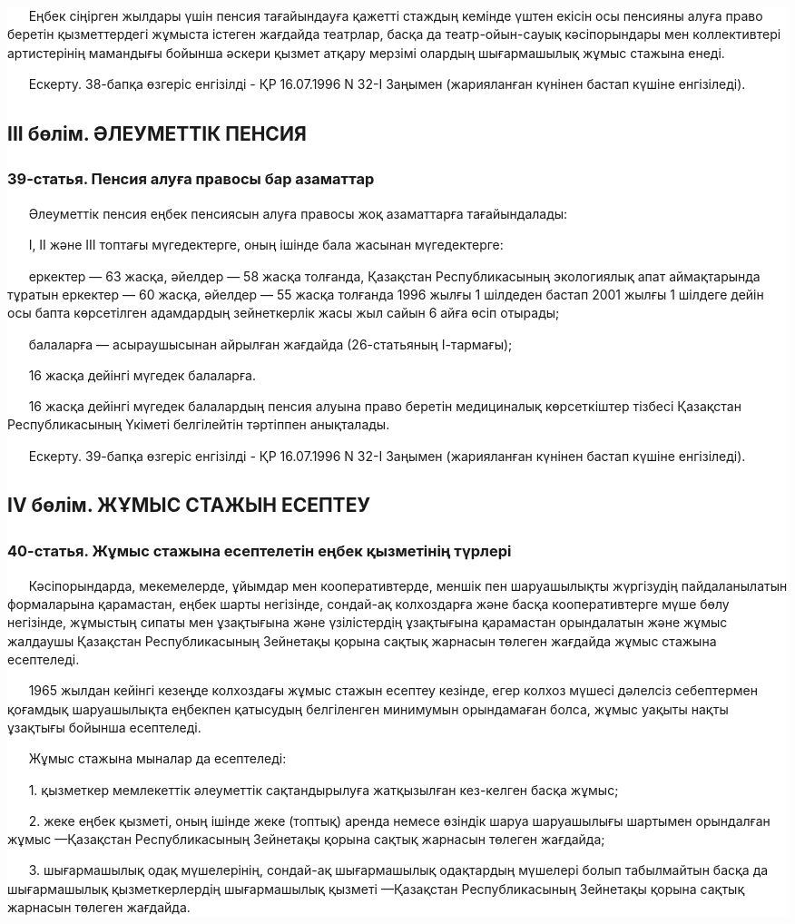       Еңбек сіңірген жылдары үшін пенсия тағайындауға қажетті стаждың кемінде үштен екісін осы пенсияны алуға право беретін қызметтердегі жұмыста істеген жағдайда театрлар, басқа да театр-ойын-сауық кәсіпорындары мен коллективтері артистерінің мамандығы бойынша әскери қызмет атқару мерзімі олардың шығармашылық жұмыс стажына енеді.

      Ескерту. 38-бапқа өзгеріс енгізілді - ҚР 16.07.1996 N 32-I Заңымен (жарияланған күнiнен бастап күшiне енгiзiледі).

## III бөлім. ӘЛЕУМЕТТІК ПЕНСИЯ

### 39-статья. Пенсия алуға правосы бар азаматтар

      Әлеуметтік пенсия еңбек пенсиясын алуға правосы жоқ азаматтарға тағайындалады:

      I, II және III топтағы мүгедектерге, оның ішінде бала жасынан мүгедектерге:

      еркектер — 63 жасқа, әйелдер — 58 жасқа толғанда, Қазақстан Республикасының экологиялық апат аймақтарында тұратын еркектер — 60 жасқа, әйелдер — 55 жасқа толғанда 1996 жылғы 1 шiлдеден бастап 2001 жылғы 1 шiлдеге дейiн осы бапта көрсетiлген адамдардың зейнеткерлiк жасы жыл сайын 6 айға өсiп отырады;

      балаларға — асыраушысынан айрылған жағдайда (26-статьяның І-тармағы);

      16 жасқа дейінгі мүгедек балаларға.

      16 жасқа дейінгі мүгедек балалардың пенсия алуына право беретін медициналық көрсеткіштер тізбесі Қазақстан Республикасының Үкiметi белгілейтін тәртіппен анықталады.

      Ескерту. 39-бапқа өзгеріс енгізілді - ҚР 16.07.1996 N 32-I Заңымен (жарияланған күнiнен бастап күшiне енгiзiледі).

## IV бөлім. ЖҰМЫС СТАЖЫН ЕСЕПТЕУ

### 40-статья. Жұмыс стажына есептелетін еңбек қызметінің түрлері

      Кәсіпорындарда, мекемелерде, ұйымдар мен кооперативтерде, меншік пен шаруашылықты жүргізудің пайдаланылатын формаларына қарамастан, еңбек шарты негізінде, сондай-ақ колхоздарға және басқа кооперативтерге мүше бөлу негізінде, жұмыстың сипаты мен ұзақтығына және үзілістердің ұзақтығына қарамастан орындалатын және жұмыс жалдаушы Қазақстан Республикасының Зейнетақы қорына сақтық жарнасын төлеген жағдайда жұмыс стажына есептеледі.

      1965 жылдан кейінгі кезеңде колхоздағы жұмыс стажын есептеу кезінде, егер колхоз мүшесі дәлелсіз себептермен қоғамдық шаруашылықта еңбекпен қатысудың белгіленген минимумын орындамаған болса, жұмыс уақыты нақты ұзақтығы бойынша есептеледі.

      Жұмыс стажына мыналар да есептеледі:

      1. қызметкер мемлекеттік әлеуметтік сақтандырылуға жатқызылған кез-келген басқа жұмыс;

      2. жеке еңбек қызметі, оның ішінде жеке (топтық) аренда немесе өзіндік шаруа шаруашылығы шартымен орындалған жұмыс —Қазақстан Республикасының Зейнетақы қорына сақтық жарнасын төлеген жағдайда;

      3. шығармашылық одақ мүшелерінің, сондай-ақ шығармашылық одақтардың мүшелері болып табылмайтын басқа да шығармашылық қызметкерлердің шығармашылық қызметі —Қазақстан Республикасының Зейнетақы қорына сақтық жарнасын төлеген жағдайда.
